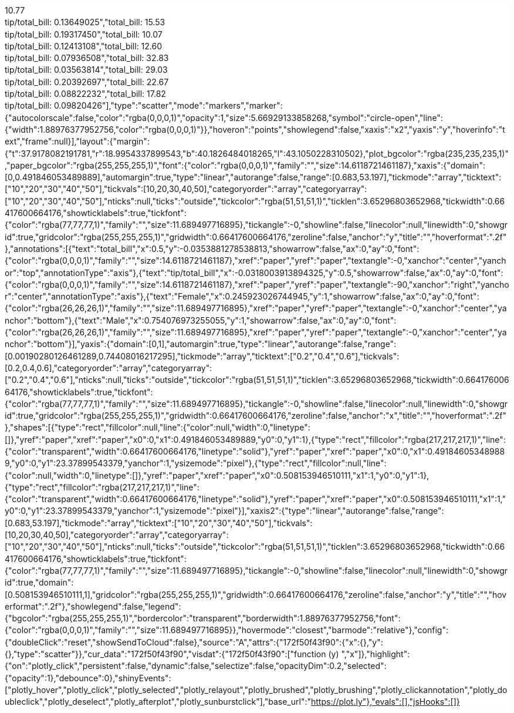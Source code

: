 10.77<br />tip/total_bill: 0.13649025","total_bill: 15.53<br />tip/total_bill: 0.19317450","total_bill: 10.07<br />tip/total_bill: 0.12413108","total_bill: 12.60<br />tip/total_bill: 0.07936508","total_bill: 32.83<br />tip/total_bill: 0.03563814","total_bill: 29.03<br />tip/total_bill: 0.20392697","total_bill: 22.67<br />tip/total_bill: 0.08822232","total_bill: 17.82<br />tip/total_bill: 0.09820426"],"type":"scatter","mode":"markers","marker":{"autocolorscale":false,"color":"rgba(0,0,0,1)","opacity":1,"size":5.66929133858268,"symbol":"circle-open","line":{"width":1.88976377952756,"color":"rgba(0,0,0,1)"}},"hoveron":"points","showlegend":false,"xaxis":"x2","yaxis":"y","hoverinfo":"text","frame":null}],"layout":{"margin":{"t":37.9178082191781,"r":18.9954337899543,"b":40.1826484018265,"l":43.1050228310502},"plot_bgcolor":"rgba(235,235,235,1)","paper_bgcolor":"rgba(255,255,255,1)","font":{"color":"rgba(0,0,0,1)","family":"","size":14.6118721461187},"xaxis":{"domain":[0,0.491846053489889],"automargin":true,"type":"linear","autorange":false,"range":[0.683,53.197],"tickmode":"array","ticktext":["10","20","30","40","50"],"tickvals":[10,20,30,40,50],"categoryorder":"array","categoryarray":["10","20","30","40","50"],"nticks":null,"ticks":"outside","tickcolor":"rgba(51,51,51,1)","ticklen":3.65296803652968,"tickwidth":0.66417600664176,"showticklabels":true,"tickfont":{"color":"rgba(77,77,77,1)","family":"","size":11.689497716895},"tickangle":-0,"showline":false,"linecolor":null,"linewidth":0,"showgrid":true,"gridcolor":"rgba(255,255,255,1)","gridwidth":0.66417600664176,"zeroline":false,"anchor":"y","title":"","hoverformat":".2f"},"annotations":[{"text":"total_bill","x":0.5,"y":-0.0353881278538813,"showarrow":false,"ax":0,"ay":0,"font":{"color":"rgba(0,0,0,1)","family":"","size":14.6118721461187},"xref":"paper","yref":"paper","textangle":-0,"xanchor":"center","yanchor":"top","annotationType":"axis"},{"text":"tip/total_bill","x":-0.0318003913894325,"y":0.5,"showarrow":false,"ax":0,"ay":0,"font":{"color":"rgba(0,0,0,1)","family":"","size":14.6118721461187},"xref":"paper","yref":"paper","textangle":-90,"xanchor":"right","yanchor":"center","annotationType":"axis"},{"text":"Female","x":0.245923026744945,"y":1,"showarrow":false,"ax":0,"ay":0,"font":{"color":"rgba(26,26,26,1)","family":"","size":11.689497716895},"xref":"paper","yref":"paper","textangle":-0,"xanchor":"center","yanchor":"bottom"},{"text":"Male","x":0.754076973255055,"y":1,"showarrow":false,"ax":0,"ay":0,"font":{"color":"rgba(26,26,26,1)","family":"","size":11.689497716895},"xref":"paper","yref":"paper","textangle":-0,"xanchor":"center","yanchor":"bottom"}],"yaxis":{"domain":[0,1],"automargin":true,"type":"linear","autorange":false,"range":[0.00190280126461289,0.74408016217295],"tickmode":"array","ticktext":["0.2","0.4","0.6"],"tickvals":[0.2,0.4,0.6],"categoryorder":"array","categoryarray":["0.2","0.4","0.6"],"nticks":null,"ticks":"outside","tickcolor":"rgba(51,51,51,1)","ticklen":3.65296803652968,"tickwidth":0.66417600664176,"showticklabels":true,"tickfont":{"color":"rgba(77,77,77,1)","family":"","size":11.689497716895},"tickangle":-0,"showline":false,"linecolor":null,"linewidth":0,"showgrid":true,"gridcolor":"rgba(255,255,255,1)","gridwidth":0.66417600664176,"zeroline":false,"anchor":"x","title":"","hoverformat":".2f"},"shapes":[{"type":"rect","fillcolor":null,"line":{"color":null,"width":0,"linetype":[]},"yref":"paper","xref":"paper","x0":0,"x1":0.491846053489889,"y0":0,"y1":1},{"type":"rect","fillcolor":"rgba(217,217,217,1)","line":{"color":"transparent","width":0.66417600664176,"linetype":"solid"},"yref":"paper","xref":"paper","x0":0,"x1":0.491846053489889,"y0":0,"y1":23.37899543379,"yanchor":1,"ysizemode":"pixel"},{"type":"rect","fillcolor":null,"line":{"color":null,"width":0,"linetype":[]},"yref":"paper","xref":"paper","x0":0.508153946510111,"x1":1,"y0":0,"y1":1},{"type":"rect","fillcolor":"rgba(217,217,217,1)","line":{"color":"transparent","width":0.66417600664176,"linetype":"solid"},"yref":"paper","xref":"paper","x0":0.508153946510111,"x1":1,"y0":0,"y1":23.37899543379,"yanchor":1,"ysizemode":"pixel"}],"xaxis2":{"type":"linear","autorange":false,"range":[0.683,53.197],"tickmode":"array","ticktext":["10","20","30","40","50"],"tickvals":[10,20,30,40,50],"categoryorder":"array","categoryarray":["10","20","30","40","50"],"nticks":null,"ticks":"outside","tickcolor":"rgba(51,51,51,1)","ticklen":3.65296803652968,"tickwidth":0.66417600664176,"showticklabels":true,"tickfont":{"color":"rgba(77,77,77,1)","family":"","size":11.689497716895},"tickangle":-0,"showline":false,"linecolor":null,"linewidth":0,"showgrid":true,"domain":[0.508153946510111,1],"gridcolor":"rgba(255,255,255,1)","gridwidth":0.66417600664176,"zeroline":false,"anchor":"y","title":"","hoverformat":".2f"},"showlegend":false,"legend":{"bgcolor":"rgba(255,255,255,1)","bordercolor":"transparent","borderwidth":1.88976377952756,"font":{"color":"rgba(0,0,0,1)","family":"","size":11.689497716895}},"hovermode":"closest","barmode":"relative"},"config":{"doubleClick":"reset","showSendToCloud":false},"source":"A","attrs":{"172f50f43f90":{"x":{},"y":{},"type":"scatter"}},"cur_data":"172f50f43f90","visdat":{"172f50f43f90":["function (y) ","x"]},"highlight":{"on":"plotly_click","persistent":false,"dynamic":false,"selectize":false,"opacityDim":0.2,"selected":{"opacity":1},"debounce":0},"shinyEvents":["plotly_hover","plotly_click","plotly_selected","plotly_relayout","plotly_brushed","plotly_brushing","plotly_clickannotation","plotly_doubleclick","plotly_deselect","plotly_afterplot","plotly_sunburstclick"],"base_url":"https://plot.ly"},"evals":[],"jsHooks":[]}</script>

